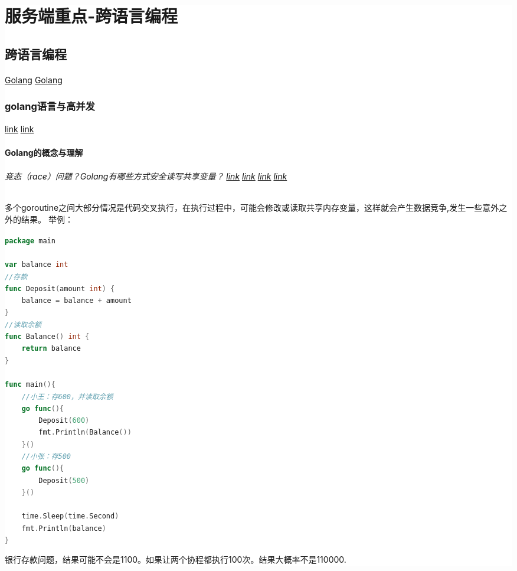 
# 服务端重点-跨语言编程


## 跨语言编程

[Golang](http://wearygods.online/articles/2021/04/19/1618823886966.html)
[Golang](https://www.cnblogs.com/wpgraceii/p/10528183.html)

### golang语言与高并发

[link](https://www.zhihu.com/question/60952598/answer/414690873)
[link](https://www.cnblogs.com/wpgraceii/p/10528183.html)

#### Golang的概念与理解

###### 竞态（race）问题？Golang有哪些方式安全读写共享变量？ [link](https://books.studygolang.com/gopl-zh/ch9/ch9.html) [link](https://juejin.cn/post/6844903809139900423) [link](https://www.cnblogs.com/taotaozhuanyong/p/15048196.html) [link](https://www.cnblogs.com/makelu/p/11205704.html)

多个goroutine之间大部分情况是代码交叉执行，在执行过程中，可能会修改或读取共享内存变量，这样就会产生数据竞争,发生一些意外之外的结果。
举例：
```Go
package main

var balance int
//存款
func Deposit(amount int) { 
    balance = balance + amount 
}
//读取余额
func Balance() int {
    return balance
}

func main(){
    //小王：存600，并读取余额
    go func(){
        Deposit(600)
        fmt.Println(Balance())
    }()
    //小张：存500
    go func(){
        Deposit(500)
    }()
    
    time.Sleep(time.Second)
    fmt.Println(balance)
}

```
银行存款问题，结果可能不会是1100。如果让两个协程都执行100次。结果大概率不是110000.
